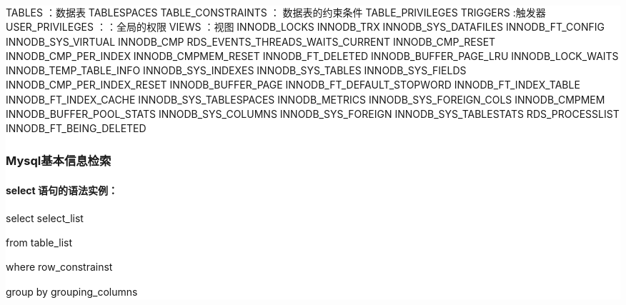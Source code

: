 TABLES ：数据表
TABLESPACES
TABLE_CONSTRAINTS ： 数据表的约束条件
TABLE_PRIVILEGES
TRIGGERS  :触发器
USER_PRIVILEGES ：：全局的权限
VIEWS  ：视图
INNODB_LOCKS
INNODB_TRX
INNODB_SYS_DATAFILES
INNODB_FT_CONFIG
INNODB_SYS_VIRTUAL
INNODB_CMP
RDS_EVENTS_THREADS_WAITS_CURRENT
INNODB_CMP_RESET
INNODB_CMP_PER_INDEX
INNODB_CMPMEM_RESET
INNODB_FT_DELETED
INNODB_BUFFER_PAGE_LRU
INNODB_LOCK_WAITS
INNODB_TEMP_TABLE_INFO
INNODB_SYS_INDEXES
INNODB_SYS_TABLES
INNODB_SYS_FIELDS
INNODB_CMP_PER_INDEX_RESET
INNODB_BUFFER_PAGE
INNODB_FT_DEFAULT_STOPWORD
INNODB_FT_INDEX_TABLE
INNODB_FT_INDEX_CACHE
INNODB_SYS_TABLESPACES
INNODB_METRICS
INNODB_SYS_FOREIGN_COLS
INNODB_CMPMEM
INNODB_BUFFER_POOL_STATS
INNODB_SYS_COLUMNS
INNODB_SYS_FOREIGN
INNODB_SYS_TABLESTATS
RDS_PROCESSLIST
INNODB_FT_BEING_DELETED



### Mysql基本信息检索

#### select 语句的语法实例：

select select_list 

from table_list

where row_constrainst

group by grouping_columns
